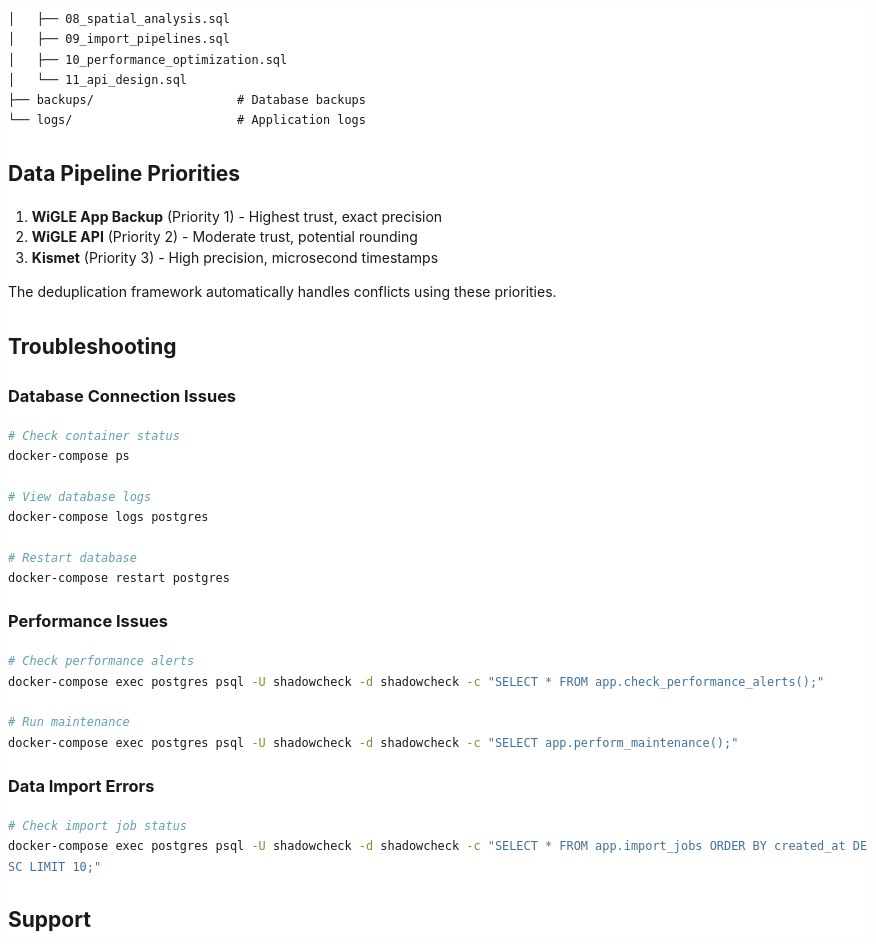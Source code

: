 ```
│   ├── 08_spatial_analysis.sql
│   ├── 09_import_pipelines.sql
│   ├── 10_performance_optimization.sql
│   └── 11_api_design.sql
├── backups/                    # Database backups
└── logs/                       # Application logs
```

## Data Pipeline Priorities

1. **WiGLE App Backup** (Priority 1) - Highest trust, exact precision
2. **WiGLE API** (Priority 2) - Moderate trust, potential rounding
3. **Kismet** (Priority 3) - High precision, microsecond timestamps

The deduplication framework automatically handles conflicts using these priorities.

## Troubleshooting

### Database Connection Issues

```bash
# Check container status
docker-compose ps

# View database logs
docker-compose logs postgres

# Restart database
docker-compose restart postgres
```

### Performance Issues

```bash
# Check performance alerts
docker-compose exec postgres psql -U shadowcheck -d shadowcheck -c "SELECT * FROM app.check_performance_alerts();"

# Run maintenance
docker-compose exec postgres psql -U shadowcheck -d shadowcheck -c "SELECT app.perform_maintenance();"
```

### Data Import Errors

```bash
# Check import job status
docker-compose exec postgres psql -U shadowcheck -d shadowcheck -c "SELECT * FROM app.import_jobs ORDER BY created_at DESC LIMIT 10;"
```

## Support
